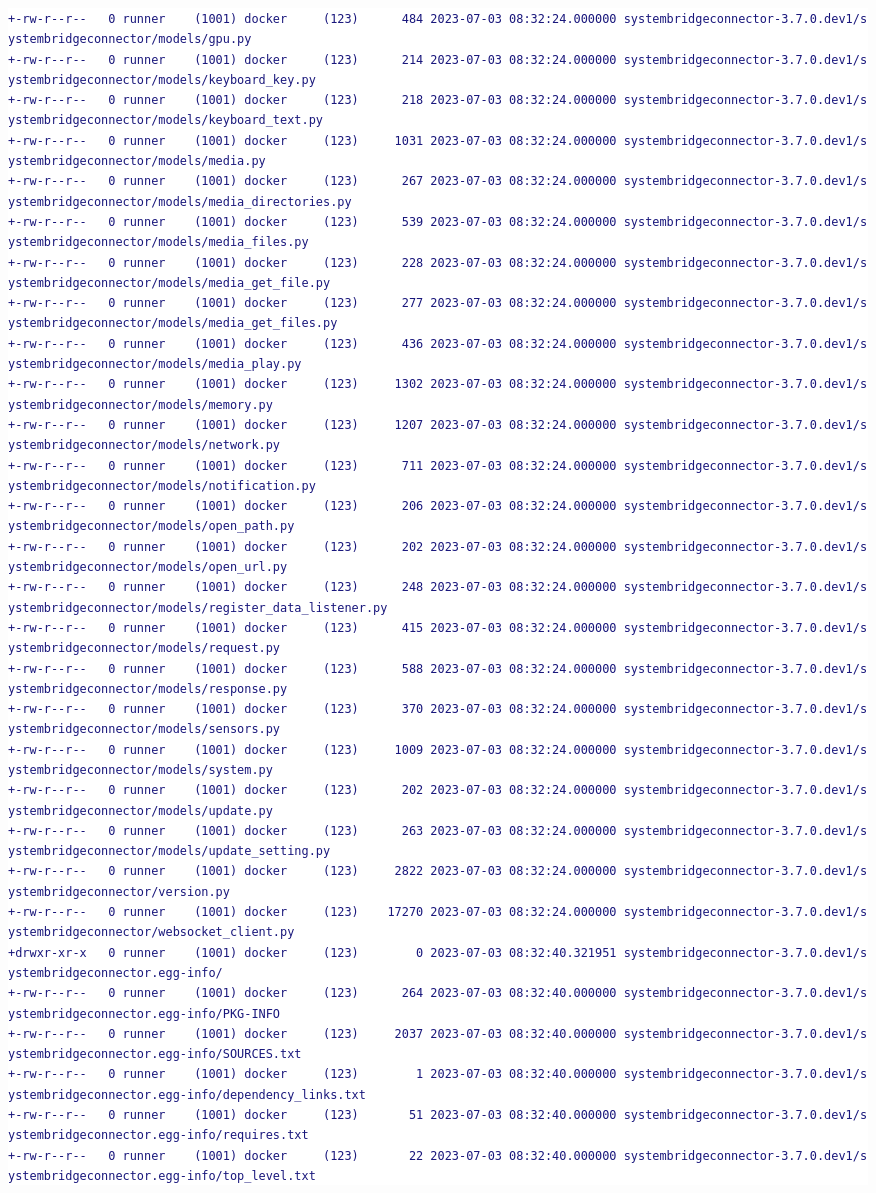 ```diff
+-rw-r--r--   0 runner    (1001) docker     (123)      484 2023-07-03 08:32:24.000000 systembridgeconnector-3.7.0.dev1/systembridgeconnector/models/gpu.py
+-rw-r--r--   0 runner    (1001) docker     (123)      214 2023-07-03 08:32:24.000000 systembridgeconnector-3.7.0.dev1/systembridgeconnector/models/keyboard_key.py
+-rw-r--r--   0 runner    (1001) docker     (123)      218 2023-07-03 08:32:24.000000 systembridgeconnector-3.7.0.dev1/systembridgeconnector/models/keyboard_text.py
+-rw-r--r--   0 runner    (1001) docker     (123)     1031 2023-07-03 08:32:24.000000 systembridgeconnector-3.7.0.dev1/systembridgeconnector/models/media.py
+-rw-r--r--   0 runner    (1001) docker     (123)      267 2023-07-03 08:32:24.000000 systembridgeconnector-3.7.0.dev1/systembridgeconnector/models/media_directories.py
+-rw-r--r--   0 runner    (1001) docker     (123)      539 2023-07-03 08:32:24.000000 systembridgeconnector-3.7.0.dev1/systembridgeconnector/models/media_files.py
+-rw-r--r--   0 runner    (1001) docker     (123)      228 2023-07-03 08:32:24.000000 systembridgeconnector-3.7.0.dev1/systembridgeconnector/models/media_get_file.py
+-rw-r--r--   0 runner    (1001) docker     (123)      277 2023-07-03 08:32:24.000000 systembridgeconnector-3.7.0.dev1/systembridgeconnector/models/media_get_files.py
+-rw-r--r--   0 runner    (1001) docker     (123)      436 2023-07-03 08:32:24.000000 systembridgeconnector-3.7.0.dev1/systembridgeconnector/models/media_play.py
+-rw-r--r--   0 runner    (1001) docker     (123)     1302 2023-07-03 08:32:24.000000 systembridgeconnector-3.7.0.dev1/systembridgeconnector/models/memory.py
+-rw-r--r--   0 runner    (1001) docker     (123)     1207 2023-07-03 08:32:24.000000 systembridgeconnector-3.7.0.dev1/systembridgeconnector/models/network.py
+-rw-r--r--   0 runner    (1001) docker     (123)      711 2023-07-03 08:32:24.000000 systembridgeconnector-3.7.0.dev1/systembridgeconnector/models/notification.py
+-rw-r--r--   0 runner    (1001) docker     (123)      206 2023-07-03 08:32:24.000000 systembridgeconnector-3.7.0.dev1/systembridgeconnector/models/open_path.py
+-rw-r--r--   0 runner    (1001) docker     (123)      202 2023-07-03 08:32:24.000000 systembridgeconnector-3.7.0.dev1/systembridgeconnector/models/open_url.py
+-rw-r--r--   0 runner    (1001) docker     (123)      248 2023-07-03 08:32:24.000000 systembridgeconnector-3.7.0.dev1/systembridgeconnector/models/register_data_listener.py
+-rw-r--r--   0 runner    (1001) docker     (123)      415 2023-07-03 08:32:24.000000 systembridgeconnector-3.7.0.dev1/systembridgeconnector/models/request.py
+-rw-r--r--   0 runner    (1001) docker     (123)      588 2023-07-03 08:32:24.000000 systembridgeconnector-3.7.0.dev1/systembridgeconnector/models/response.py
+-rw-r--r--   0 runner    (1001) docker     (123)      370 2023-07-03 08:32:24.000000 systembridgeconnector-3.7.0.dev1/systembridgeconnector/models/sensors.py
+-rw-r--r--   0 runner    (1001) docker     (123)     1009 2023-07-03 08:32:24.000000 systembridgeconnector-3.7.0.dev1/systembridgeconnector/models/system.py
+-rw-r--r--   0 runner    (1001) docker     (123)      202 2023-07-03 08:32:24.000000 systembridgeconnector-3.7.0.dev1/systembridgeconnector/models/update.py
+-rw-r--r--   0 runner    (1001) docker     (123)      263 2023-07-03 08:32:24.000000 systembridgeconnector-3.7.0.dev1/systembridgeconnector/models/update_setting.py
+-rw-r--r--   0 runner    (1001) docker     (123)     2822 2023-07-03 08:32:24.000000 systembridgeconnector-3.7.0.dev1/systembridgeconnector/version.py
+-rw-r--r--   0 runner    (1001) docker     (123)    17270 2023-07-03 08:32:24.000000 systembridgeconnector-3.7.0.dev1/systembridgeconnector/websocket_client.py
+drwxr-xr-x   0 runner    (1001) docker     (123)        0 2023-07-03 08:32:40.321951 systembridgeconnector-3.7.0.dev1/systembridgeconnector.egg-info/
+-rw-r--r--   0 runner    (1001) docker     (123)      264 2023-07-03 08:32:40.000000 systembridgeconnector-3.7.0.dev1/systembridgeconnector.egg-info/PKG-INFO
+-rw-r--r--   0 runner    (1001) docker     (123)     2037 2023-07-03 08:32:40.000000 systembridgeconnector-3.7.0.dev1/systembridgeconnector.egg-info/SOURCES.txt
+-rw-r--r--   0 runner    (1001) docker     (123)        1 2023-07-03 08:32:40.000000 systembridgeconnector-3.7.0.dev1/systembridgeconnector.egg-info/dependency_links.txt
+-rw-r--r--   0 runner    (1001) docker     (123)       51 2023-07-03 08:32:40.000000 systembridgeconnector-3.7.0.dev1/systembridgeconnector.egg-info/requires.txt
+-rw-r--r--   0 runner    (1001) docker     (123)       22 2023-07-03 08:32:40.000000 systembridgeconnector-3.7.0.dev1/systembridgeconnector.egg-info/top_level.txt
```
